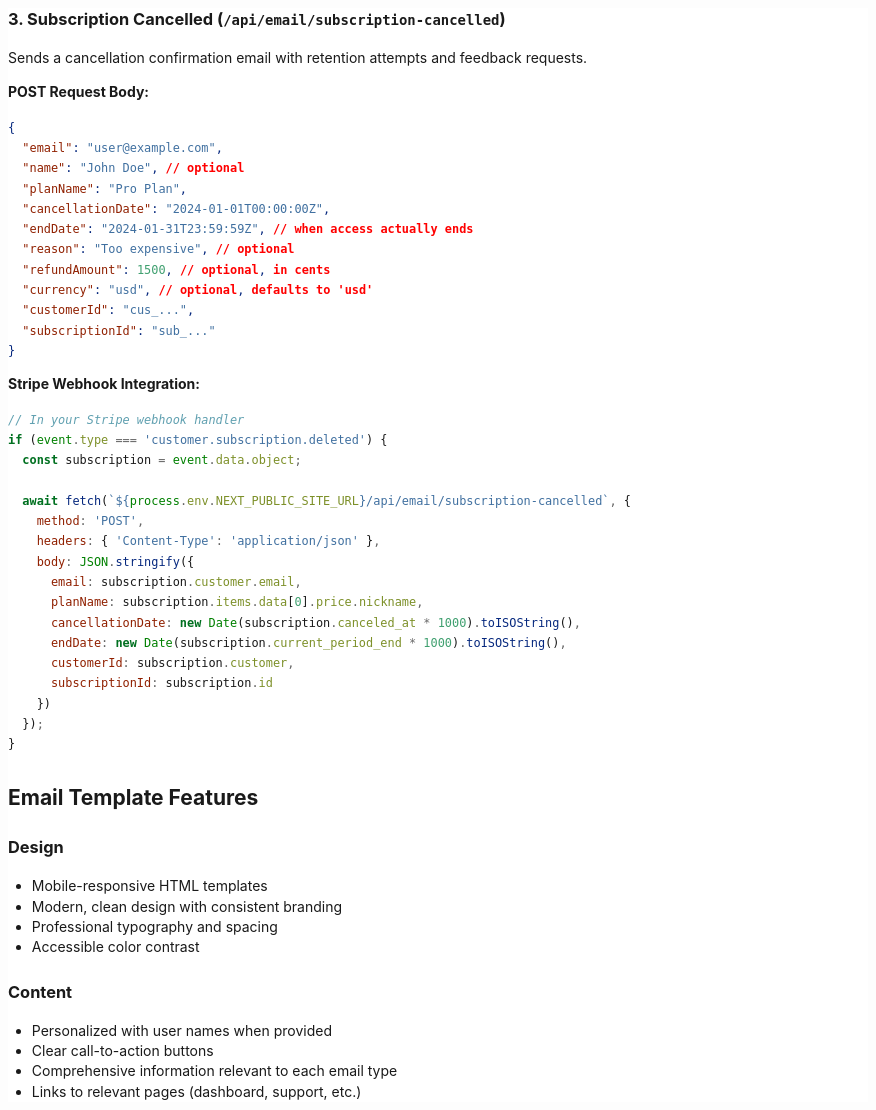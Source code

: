### 3. Subscription Cancelled (`/api/email/subscription-cancelled`)

Sends a cancellation confirmation email with retention attempts and feedback requests.

**POST Request Body:**
```json
{
  "email": "user@example.com",
  "name": "John Doe", // optional
  "planName": "Pro Plan",
  "cancellationDate": "2024-01-01T00:00:00Z",
  "endDate": "2024-01-31T23:59:59Z", // when access actually ends
  "reason": "Too expensive", // optional
  "refundAmount": 1500, // optional, in cents
  "currency": "usd", // optional, defaults to 'usd'
  "customerId": "cus_...",
  "subscriptionId": "sub_..."
}
```

**Stripe Webhook Integration:**
```javascript
// In your Stripe webhook handler
if (event.type === 'customer.subscription.deleted') {
  const subscription = event.data.object;
  
  await fetch(`${process.env.NEXT_PUBLIC_SITE_URL}/api/email/subscription-cancelled`, {
    method: 'POST',
    headers: { 'Content-Type': 'application/json' },
    body: JSON.stringify({
      email: subscription.customer.email,
      planName: subscription.items.data[0].price.nickname,
      cancellationDate: new Date(subscription.canceled_at * 1000).toISOString(),
      endDate: new Date(subscription.current_period_end * 1000).toISOString(),
      customerId: subscription.customer,
      subscriptionId: subscription.id
    })
  });
}
```

## Email Template Features

### Design
- Mobile-responsive HTML templates
- Modern, clean design with consistent branding
- Professional typography and spacing
- Accessible color contrast

### Content
- Personalized with user names when provided
- Clear call-to-action buttons
- Comprehensive information relevant to each email type
- Links to relevant pages (dashboard, support, etc.)
